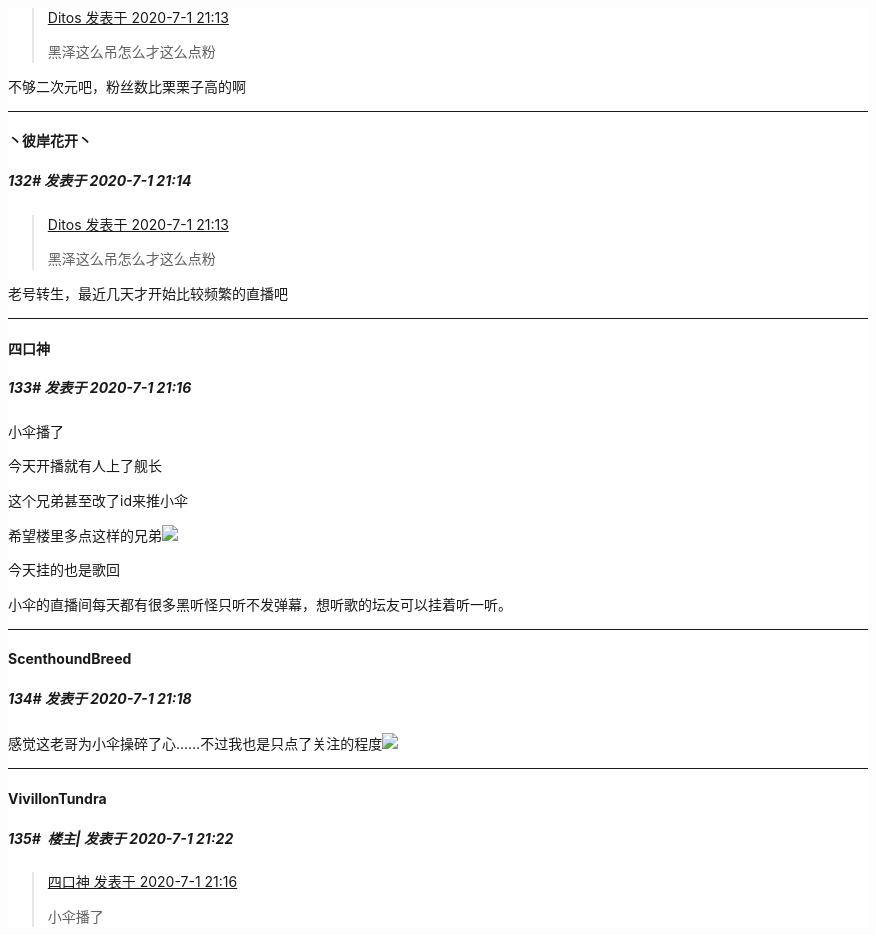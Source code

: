 
<blockquote><a href="httphttps://bbs.saraba1st.com/2b/forum.php?mod=redirect&amp;goto=findpost&amp;pid=48027920&amp;ptid=1945207" target="_blank">Ditos 发表于 2020-7-1 21:13</a>

黑泽这么吊怎么才这么点粉</blockquote>
不够二次元吧，粉丝数比栗栗子高的啊


*****

####  丶彼岸花开丶  
##### 132#       发表于 2020-7-1 21:14


<blockquote><a href="httphttps://bbs.saraba1st.com/2b/forum.php?mod=redirect&amp;goto=findpost&amp;pid=48027920&amp;ptid=1945207" target="_blank">Ditos 发表于 2020-7-1 21:13</a>

黑泽这么吊怎么才这么点粉</blockquote>
老号转生，最近几天才开始比较频繁的直播吧


*****

####  四口神  
##### 133#       发表于 2020-7-1 21:16


小伞播了

今天开播就有人上了舰长

这个兄弟甚至改了id来推小伞

希望楼里多点这样的兄弟<img src="https://static.saraba1st.com/image/smiley/face2017/068.png" referrerpolicy="no-referrer">

今天挂的也是歌回

小伞的直播间每天都有很多黑听怪只听不发弹幕，想听歌的坛友可以挂着听一听。


*****

####  ScenthoundBreed  
##### 134#       发表于 2020-7-1 21:18


感觉这老哥为小伞操碎了心……不过我也是只点了关注的程度<img src="https://static.saraba1st.com/image/smiley/face2017/152.png" referrerpolicy="no-referrer">


*****

####  VivillonTundra  
##### 135#         楼主| 发表于 2020-7-1 21:22


<blockquote><a href="httphttps://bbs.saraba1st.com/2b/forum.php?mod=redirect&amp;goto=findpost&amp;pid=48027946&amp;ptid=1945207" target="_blank">四口神 发表于 2020-7-1 21:16</a>

小伞播了
